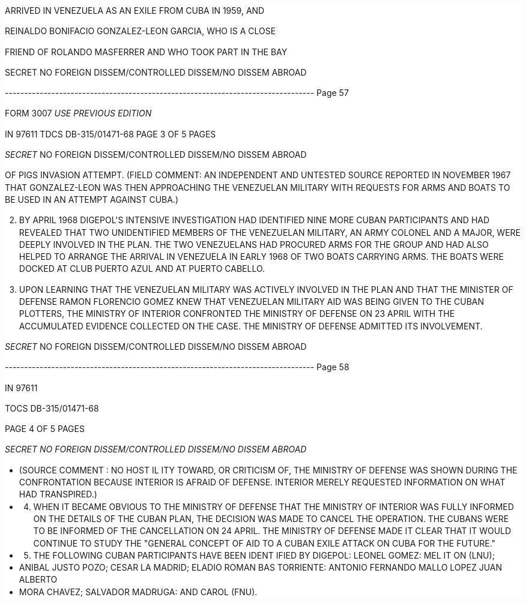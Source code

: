 ARRIVED IN VENEZUELA AS AN EXILE FROM CUBA IN 1959, AND

REINALDO BONIFACIO GONZALEZ-LEON GARCIA, WHO IS A CLOSE

FRIEND OF ROLANDO MASFERRER AND WHO TOOK PART IN THE BAY

SECRET NO FOREIGN DISSEM/CONTROLLED DISSEM/NO DISSEM ABROAD


-------------------------------------------------------------------------------- Page 57

FORM 3007 *USE PREVIOUS EDITION*

IN 97611
TDCS DB-315/01471-68
PAGE 3 OF 5 PAGES

*SECRET* NO FOREIGN DISSEM/CONTROLLED DISSEM/NO DISSEM ABROAD

OF PIGS INVASION ATTEMPT. (FIELD COMMENT: AN INDEPENDENT AND UNTESTED SOURCE REPORTED IN NOVEMBER 1967 THAT GONZALEZ-LEON WAS THEN APPROACHING THE VENEZUELAN MILITARY WITH REQUESTS FOR ARMS AND BOATS TO BE USED IN AN ATTEMPT AGAINST CUBA.)

2. BY APRIL 1968 DIGEPOL'S INTENSIVE INVESTIGATION HAD IDENTIFIED NINE MORE CUBAN PARTICIPANTS AND HAD REVEALED THAT TWO UNIDENTIFIED MEMBERS OF THE VENEZUELAN MILITARY, AN ARMY COLONEL AND A MAJOR, WERE DEEPLY INVOLVED IN THE PLAN. THE TWO VENEZUELANS HAD PROCURED ARMS FOR THE GROUP AND HAD ALSO HELPED TO ARRANGE THE ARRIVAL IN VENEZUELA IN EARLY 1968 OF TWO BOATS CARRYING ARMS. THE BOATS WERE DOCKED AT CLUB PUERTO AZUL AND AT PUERTO CABELLO.

3. UPON LEARNING THAT THE VENEZUELAN MILITARY WAS ACTIVELY INVOLVED IN THE PLAN AND THAT THE MINISTER OF DEFENSE RAMON FLORENCIO GOMEZ KNEW THAT VENEZUELAN MILITARY AID WAS BEING GIVEN TO THE CUBAN PLOTTERS, THE MINISTRY OF INTERIOR CONFRONTED THE MINISTRY OF DEFENSE ON 23 APRIL WITH THE ACCUMULATED EVIDENCE COLLECTED ON THE CASE. THE MINISTRY OF DEFENSE ADMITTED ITS INVOLVEMENT.

*SECRET* NO FOREIGN DISSEM/CONTROLLED DISSEM/NO DISSEM ABROAD


-------------------------------------------------------------------------------- Page 58

IN 97611

TOCS DB-315/01471-68

PAGE 4 OF 5 PAGES

*SECRET NO FOREIGN DISSEM/CONTROLLED DISSEM/NO DISSEM ABROAD*

*   (SOURCE COMMENT : NO HOST IL ITY TOWARD, OR CRITICISM OF, THE MINISTRY OF DEFENSE WAS SHOWN DURING THE CONFRONTATION BECAUSE INTERIOR IS AFRAID OF DEFENSE. INTERIOR MERELY REQUESTED INFORMATION ON WHAT HAD TRANSPIRED.)
*   4. WHEN IT BECAME OBVIOUS TO THE MINISTRY OF DEFENSE THAT THE MINISTRY OF INTERIOR WAS FULLY INFORMED ON THE DETAILS OF THE CUBAN PLAN, THE DECISION WAS MADE TO CANCEL THE OPERATION. THE CUBANS WERE TO BE INFORMED OF THE CANCELLATION ON 24 APRIL. THE MINISTRY OF DEFENSE MADE IT CLEAR THAT IT WOULD CONTINUE TO STUDY THE "GENERAL CONCEPT OF AID TO A CUBAN EXILE ATTACK ON CUBA FOR THE FUTURE."
*   5. THE FOLLOWING CUBAN PARTICIPANTS HAVE BEEN IDENT IFIED BY DIGEPOL: LEONEL GOMEZ: MEL IT ON (LNU);
*   ANIBAL JUSTO POZO; CESAR LA MADRID; ELADIO ROMAN BAS TORRIENTE: ANTONIO FERNANDO MALLO LOPEZ JUAN ALBERTO
*   MORA CHAVEZ; SALVADOR MADRUGA: AND CAROL (FNU).
